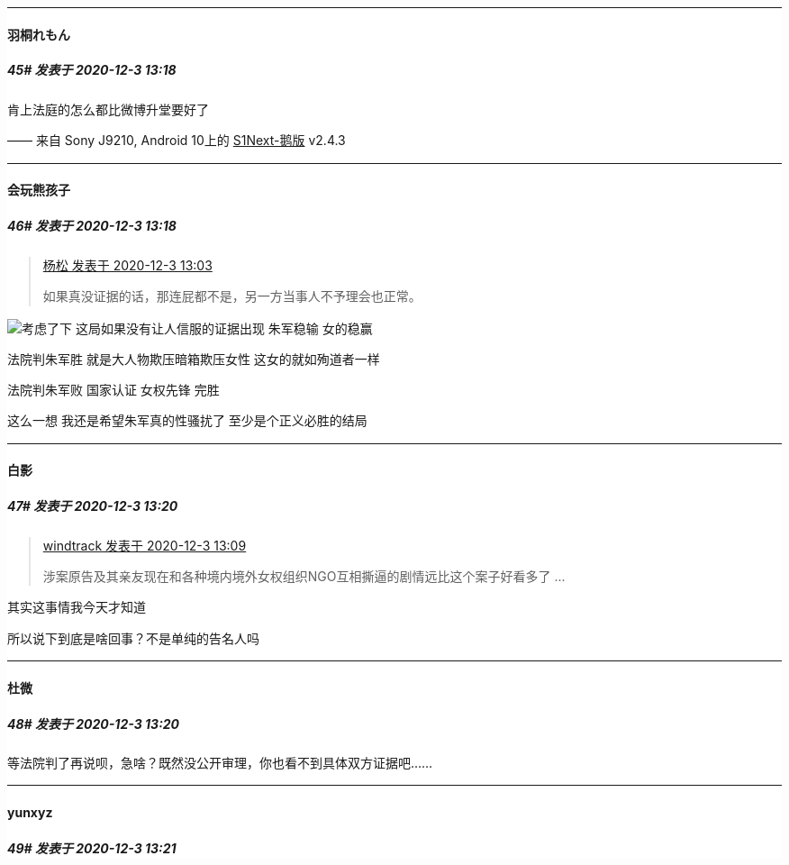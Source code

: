 
-----

####  羽桐れもん  
##### 45#       发表于 2020-12-3 13:18


肯上法庭的怎么都比微博升堂要好了

—— 来自 Sony J9210, Android 10上的 [S1Next-鹅版](https://github.com/ykrank/S1-Next/releases) v2.4.3


-----

####  会玩熊孩子  
##### 46#       发表于 2020-12-3 13:18


<blockquote><a href="httphttps://bbs.saraba1st.com/2b/forum.php?mod=redirect&amp;goto=findpost&amp;pid=49596122&amp;ptid=1975498" target="_blank">杨松 发表于 2020-12-3 13:03</a>

如果真没证据的话，那连屁都不是，另一方当事人不予理会也正常。</blockquote>
<img src="https://static.saraba1st.com/image/smiley/face2017/003.png" referrerpolicy="no-referrer">考虑了下 这局如果没有让人信服的证据出现 朱军稳输 女的稳赢

法院判朱军胜 就是大人物欺压暗箱欺压女性 这女的就如殉道者一样

法院判朱军败 国家认证 女权先锋 完胜


这么一想 我还是希望朱军真的性骚扰了 至少是个正义必胜的结局


-----

####  白影  
##### 47#       发表于 2020-12-3 13:20


<blockquote><a href="httphttps://bbs.saraba1st.com/2b/forum.php?mod=redirect&amp;goto=findpost&amp;pid=49596185&amp;ptid=1975498" target="_blank">windtrack 发表于 2020-12-3 13:09</a>

涉案原告及其亲友现在和各种境内境外女权组织NGO互相撕逼的剧情远比这个案子好看多了 ...</blockquote>
其实这事情我今天才知道


所以说下到底是啥回事？不是单纯的告名人吗


-----

####  杜微  
##### 48#       发表于 2020-12-3 13:20


等法院判了再说呗，急啥？既然没公开审理，你也看不到具体双方证据吧……


-----

####  yunxyz  
##### 49#       发表于 2020-12-3 13:21

